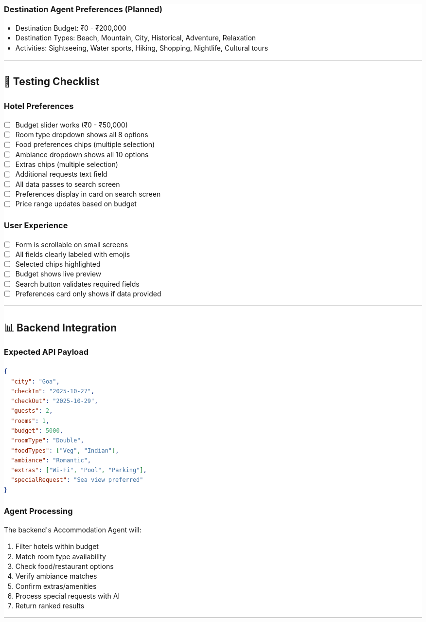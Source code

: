 ### **Destination Agent Preferences** (Planned)
- Destination Budget: ₹0 - ₹200,000
- Destination Types: Beach, Mountain, City, Historical, Adventure, Relaxation
- Activities: Sightseeing, Water sports, Hiking, Shopping, Nightlife, Cultural tours

---

## 🧪 Testing Checklist

### Hotel Preferences
- [ ] Budget slider works (₹0 - ₹50,000)
- [ ] Room type dropdown shows all 8 options
- [ ] Food preferences chips (multiple selection)
- [ ] Ambiance dropdown shows all 10 options
- [ ] Extras chips (multiple selection)
- [ ] Additional requests text field
- [ ] All data passes to search screen
- [ ] Preferences display in card on search screen
- [ ] Price range updates based on budget

### User Experience
- [ ] Form is scrollable on small screens
- [ ] All fields clearly labeled with emojis
- [ ] Selected chips highlighted
- [ ] Budget shows live preview
- [ ] Search button validates required fields
- [ ] Preferences card only shows if data provided

---

## 📊 Backend Integration

### **Expected API Payload**
```json
{
  "city": "Goa",
  "checkIn": "2025-10-27",
  "checkOut": "2025-10-29",
  "guests": 2,
  "rooms": 1,
  "budget": 5000,
  "roomType": "Double",
  "foodTypes": ["Veg", "Indian"],
  "ambiance": "Romantic",
  "extras": ["Wi-Fi", "Pool", "Parking"],
  "specialRequest": "Sea view preferred"
}
```

### **Agent Processing**
The backend's Accommodation Agent will:
1. Filter hotels within budget
2. Match room type availability
3. Check food/restaurant options
4. Verify ambiance matches
5. Confirm extras/amenities
6. Process special requests with AI
7. Return ranked results

---